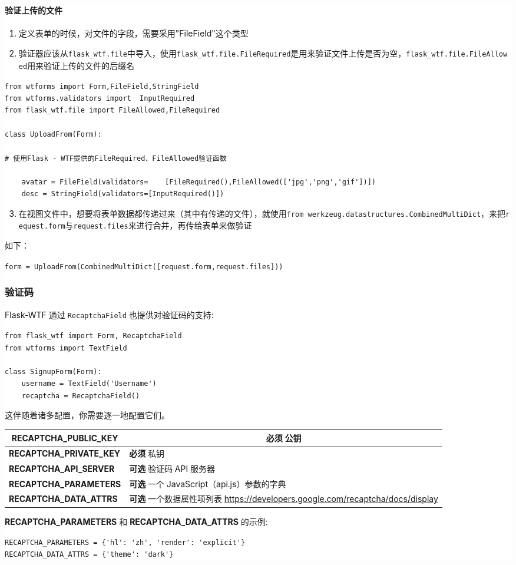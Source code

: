 #### 验证上传的文件

1. 定义表单的时候，对文件的字段，需要采用"FileField"这个类型

2. 验证器应该从`flask_wtf.file`中导入，使用`flask_wtf.file.FileRequired`是用来验证文件上传是否为空，`flask_wtf.file.FileAllowed`用来验证上传的文件的后缀名

```
from wtforms import Form,FileField,StringField
from wtforms.validators import  InputRequired
from flask_wtf.file import FileAllowed,FileRequired

class UploadFrom(Form):

# 使用Flask - WTF提供的FileRequired、FileAllowed验证函数

    avatar = FileField(validators=    [FileRequired(),FileAllowed(['jpg','png','gif'])])
    desc = StringField(validators=[InputRequired()])
```

3. 在视图文件中，想要将表单数据都传递过来（其中有传递的文件），就使用`from werkzeug.datastructures.CombinedMultiDict`，来把`request.form`与`request.files`来进行合并，再传给表单来做验证

如下：

```
form = UploadFrom(CombinedMultiDict([request.form,request.files]))
```

### 验证码

Flask-WTF 通过 `RecaptchaField` 也提供对验证码的支持:

```
from flask_wtf import Form, RecaptchaField
from wtforms import TextField

class SignupForm(Form):
    username = TextField('Username')
    recaptcha = RecaptchaField()
```

这伴随着诸多配置，你需要逐一地配置它们。

| **RECAPTCHA_PUBLIC_KEY**  | **必须 公钥**                                                |
| ------------------------- | ------------------------------------------------------------ |
| **RECAPTCHA_PRIVATE_KEY** | **必须** 私钥                                                |
| **RECAPTCHA_API_SERVER**  | **可选** 验证码 API 服务器                                   |
| **RECAPTCHA_PARAMETERS**  | **可选** 一个 JavaScript（api.js）参数的字典                 |
| **RECAPTCHA_DATA_ATTRS**  | **可选** 一个数据属性项列表 https://developers.google.com/recaptcha/docs/display |

**RECAPTCHA_PARAMETERS** 和 **RECAPTCHA_DATA_ATTRS** 的示例:

```
RECAPTCHA_PARAMETERS = {'hl': 'zh', 'render': 'explicit'}
RECAPTCHA_DATA_ATTRS = {'theme': 'dark'}
```
